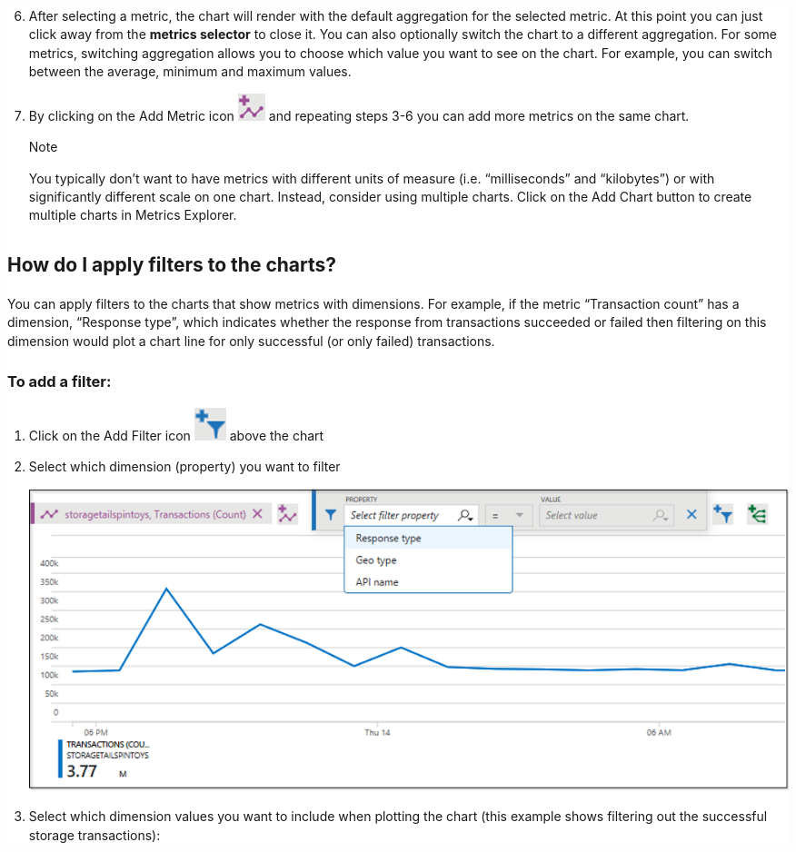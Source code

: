 6. After selecting a metric, the chart will render with the default aggregation for the selected metric. At this point you can just click away from the **metrics selector** to close it. You can also optionally switch the chart to a different aggregation. For some metrics, switching aggregation allows you to choose which value you want to see on the chart. For example, you can switch between the average, minimum and maximum values. 

7. By clicking on the Add Metric icon ![metric icon](./media/monitoring-metric-charts/icon001.png) and repeating steps 3-6 you can add more metrics on the same chart.

   > [!NOTE]
   > You typically don’t want to have metrics with different units of measure (i.e. “milliseconds” and “kilobytes”) or with significantly different scale on one chart. Instead, consider using multiple charts. Click on the Add Chart button to create multiple charts in Metrics Explorer.

## How do I apply filters to the charts?

You can apply filters to the charts that show metrics with dimensions. For example, if the metric “Transaction count” has a dimension, “Response type”, which indicates whether the response from transactions succeeded or failed then filtering on this dimension would plot a chart line for only successful (or only failed) transactions. 

### To add a filter:

1. Click on the Add Filter icon ![filter icon](./media/monitoring-metric-charts/icon002.png) above the chart

2. Select which dimension (property) you want to filter

   ![metric image](./media/monitoring-metric-charts/006.png)

3. Select which dimension values you want to include when plotting the chart (this example shows filtering out the successful storage transactions):
